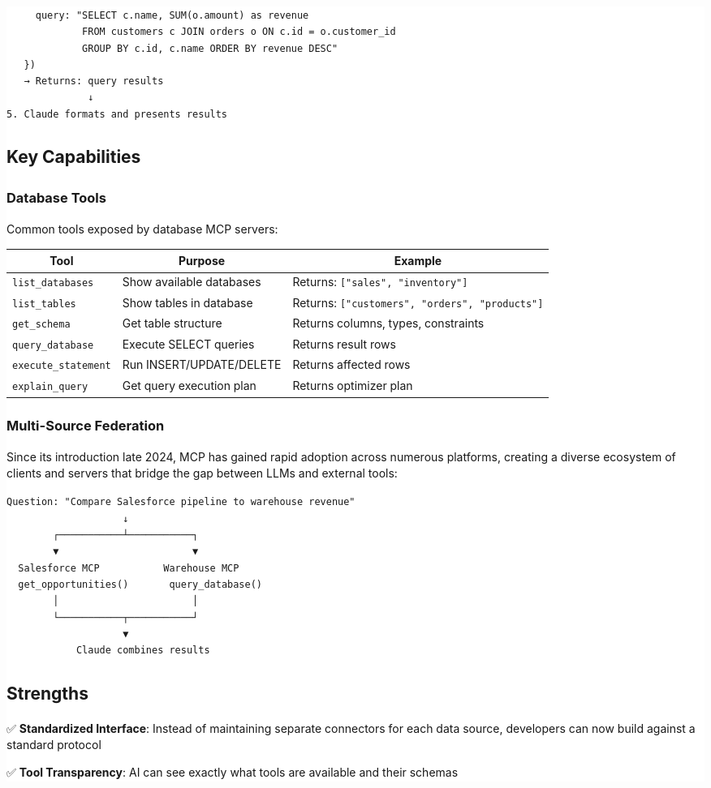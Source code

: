 ```ascii
     query: "SELECT c.name, SUM(o.amount) as revenue 
             FROM customers c JOIN orders o ON c.id = o.customer_id
             GROUP BY c.id, c.name ORDER BY revenue DESC"
   })
   → Returns: query results
              ↓
5. Claude formats and presents results
```

## Key Capabilities

### Database Tools
Common tools exposed by database MCP servers:

| Tool | Purpose | Example |
|------|---------|---------|
| `list_databases` | Show available databases | Returns: `["sales", "inventory"]` |
| `list_tables` | Show tables in database | Returns: `["customers", "orders", "products"]` |
| `get_schema` | Get table structure | Returns columns, types, constraints |
| `query_database` | Execute SELECT queries | Returns result rows |
| `execute_statement` | Run INSERT/UPDATE/DELETE | Returns affected rows |
| `explain_query` | Get query execution plan | Returns optimizer plan |

### Multi-Source Federation
Since its introduction late 2024, MCP has gained rapid adoption across numerous platforms, creating a diverse ecosystem of clients and servers that bridge the gap between LLMs and external tools:

```ascii
Question: "Compare Salesforce pipeline to warehouse revenue"
                    ↓
        ┌───────────┴───────────┐
        ▼                       ▼
  Salesforce MCP           Warehouse MCP
  get_opportunities()       query_database()
        │                       │
        └───────────┬───────────┘
                    ▼
            Claude combines results
```

## Strengths

✅ **Standardized Interface**: Instead of maintaining separate connectors for each data source, developers can now build against a standard protocol

✅ **Tool Transparency**: AI can see exactly what tools are available and their schemas
